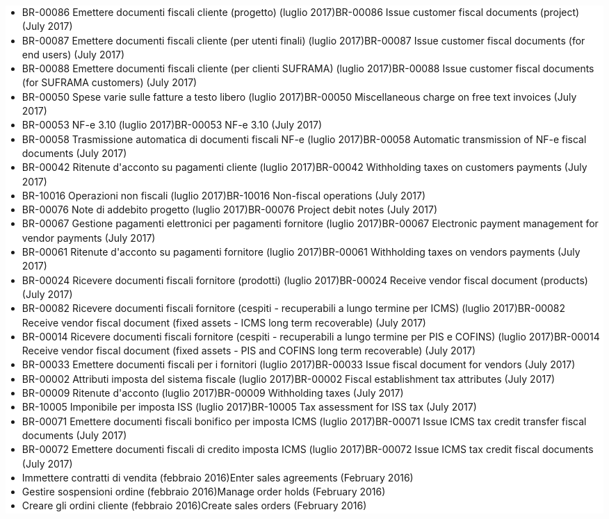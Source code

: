 - <span data-ttu-id="8bfbb-218">BR-00086 Emettere documenti fiscali cliente (progetto) (luglio 2017)</span><span class="sxs-lookup"><span data-stu-id="8bfbb-218">BR-00086 Issue customer fiscal documents (project) (July 2017)</span></span>
- <span data-ttu-id="8bfbb-219">BR-00087 Emettere documenti fiscali cliente (per utenti finali) (luglio 2017)</span><span class="sxs-lookup"><span data-stu-id="8bfbb-219">BR-00087 Issue customer fiscal documents (for end users) (July 2017)</span></span>
- <span data-ttu-id="8bfbb-220">BR-00088 Emettere documenti fiscali cliente (per clienti SUFRAMA) (luglio 2017)</span><span class="sxs-lookup"><span data-stu-id="8bfbb-220">BR-00088 Issue customer fiscal documents (for SUFRAMA customers) (July 2017)</span></span>
- <span data-ttu-id="8bfbb-221">BR-00050 Spese varie sulle fatture a testo libero (luglio 2017)</span><span class="sxs-lookup"><span data-stu-id="8bfbb-221">BR-00050 Miscellaneous charge on free text invoices (July 2017)</span></span>
- <span data-ttu-id="8bfbb-222">BR-00053 NF-e 3.10 (luglio 2017)</span><span class="sxs-lookup"><span data-stu-id="8bfbb-222">BR-00053 NF-e 3.10 (July 2017)</span></span>
- <span data-ttu-id="8bfbb-223">BR-00058 Trasmissione automatica di documenti fiscali NF-e (luglio 2017)</span><span class="sxs-lookup"><span data-stu-id="8bfbb-223">BR-00058 Automatic transmission of NF-e fiscal documents (July 2017)</span></span>
- <span data-ttu-id="8bfbb-224">BR-00042 Ritenute d'acconto su pagamenti cliente (luglio 2017)</span><span class="sxs-lookup"><span data-stu-id="8bfbb-224">BR-00042 Withholding taxes on customers payments (July 2017)</span></span>
- <span data-ttu-id="8bfbb-225">BR-10016 Operazioni non fiscali (luglio 2017)</span><span class="sxs-lookup"><span data-stu-id="8bfbb-225">BR-10016 Non-fiscal operations (July 2017)</span></span>
- <span data-ttu-id="8bfbb-226">BR-00076 Note di addebito progetto (luglio 2017)</span><span class="sxs-lookup"><span data-stu-id="8bfbb-226">BR-00076 Project debit notes (July 2017)</span></span>
- <span data-ttu-id="8bfbb-227">BR-00067 Gestione pagamenti elettronici per pagamenti fornitore (luglio 2017)</span><span class="sxs-lookup"><span data-stu-id="8bfbb-227">BR-00067 Electronic payment management for vendor payments (July 2017)</span></span>
- <span data-ttu-id="8bfbb-228">BR-00061 Ritenute d'acconto su pagamenti fornitore (luglio 2017)</span><span class="sxs-lookup"><span data-stu-id="8bfbb-228">BR-00061 Withholding taxes on vendors payments (July 2017)</span></span>
- <span data-ttu-id="8bfbb-229">BR-00024 Ricevere documenti fiscali fornitore (prodotti) (luglio 2017)</span><span class="sxs-lookup"><span data-stu-id="8bfbb-229">BR-00024 Receive vendor fiscal document (products) (July 2017)</span></span>
- <span data-ttu-id="8bfbb-230">BR-00082 Ricevere documenti fiscali fornitore (cespiti - recuperabili a lungo termine per ICMS) (luglio 2017)</span><span class="sxs-lookup"><span data-stu-id="8bfbb-230">BR-00082 Receive vendor fiscal document (fixed assets - ICMS long term recoverable) (July 2017)</span></span>
- <span data-ttu-id="8bfbb-231">BR-00014 Ricevere documenti fiscali fornitore (cespiti - recuperabili a lungo termine per PIS e COFINS) (luglio 2017)</span><span class="sxs-lookup"><span data-stu-id="8bfbb-231">BR-00014 Receive vendor fiscal document (fixed assets - PIS and COFINS long term recoverable) (July 2017)</span></span>
- <span data-ttu-id="8bfbb-232">BR-00033 Emettere documenti fiscali per i fornitori (luglio 2017)</span><span class="sxs-lookup"><span data-stu-id="8bfbb-232">BR-00033 Issue fiscal document for vendors (July 2017)</span></span>
- <span data-ttu-id="8bfbb-233">BR-00002 Attributi imposta del sistema fiscale (luglio 2017)</span><span class="sxs-lookup"><span data-stu-id="8bfbb-233">BR-00002 Fiscal establishment tax attributes (July 2017)</span></span>
- <span data-ttu-id="8bfbb-234">BR-00009 Ritenute d'acconto (luglio 2017)</span><span class="sxs-lookup"><span data-stu-id="8bfbb-234">BR-00009 Withholding taxes (July 2017)</span></span>
- <span data-ttu-id="8bfbb-235">BR-10005 Imponibile per imposta ISS (luglio 2017)</span><span class="sxs-lookup"><span data-stu-id="8bfbb-235">BR-10005 Tax assessment for ISS tax (July 2017)</span></span>
- <span data-ttu-id="8bfbb-236">BR-00071 Emettere documenti fiscali bonifico per imposta ICMS (luglio 2017)</span><span class="sxs-lookup"><span data-stu-id="8bfbb-236">BR-00071 Issue ICMS tax credit transfer fiscal documents (July 2017)</span></span>
- <span data-ttu-id="8bfbb-237">BR-00072 Emettere documenti fiscali di credito imposta ICMS (luglio 2017)</span><span class="sxs-lookup"><span data-stu-id="8bfbb-237">BR-00072 Issue ICMS tax credit fiscal documents (July 2017)</span></span>
- <span data-ttu-id="8bfbb-238">Immettere contratti di vendita (febbraio 2016)</span><span class="sxs-lookup"><span data-stu-id="8bfbb-238">Enter sales agreements (February 2016)</span></span>
- <span data-ttu-id="8bfbb-239">Gestire sospensioni ordine (febbraio 2016)</span><span class="sxs-lookup"><span data-stu-id="8bfbb-239">Manage order holds (February 2016)</span></span>
- <span data-ttu-id="8bfbb-240">Creare gli ordini cliente (febbraio 2016)</span><span class="sxs-lookup"><span data-stu-id="8bfbb-240">Create sales orders (February 2016)</span></span>